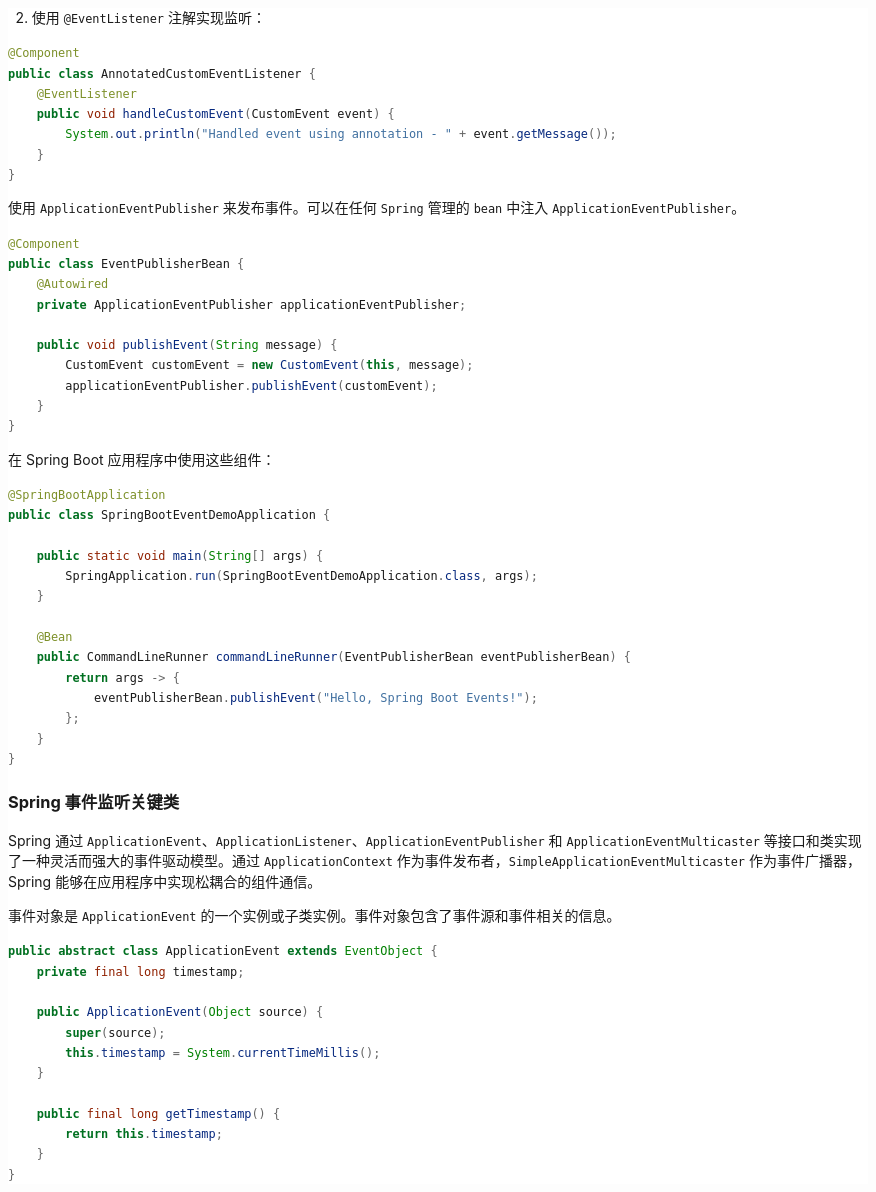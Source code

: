 2. 使用 `@EventListener` 注解实现监听：

```java
@Component
public class AnnotatedCustomEventListener {
    @EventListener
    public void handleCustomEvent(CustomEvent event) {
        System.out.println("Handled event using annotation - " + event.getMessage());
    }
}
```

使用 `ApplicationEventPublisher` 来发布事件。可以在任何 `Spring` 管理的 `bean` 中注入 `ApplicationEventPublisher`。

```java
@Component
public class EventPublisherBean {
    @Autowired
    private ApplicationEventPublisher applicationEventPublisher;

    public void publishEvent(String message) {
        CustomEvent customEvent = new CustomEvent(this, message);
        applicationEventPublisher.publishEvent(customEvent);
    }
}
```

在 Spring Boot 应用程序中使用这些组件：

```java
@SpringBootApplication
public class SpringBootEventDemoApplication {

    public static void main(String[] args) {
        SpringApplication.run(SpringBootEventDemoApplication.class, args);
    }

    @Bean
    public CommandLineRunner commandLineRunner(EventPublisherBean eventPublisherBean) {
        return args -> {
            eventPublisherBean.publishEvent("Hello, Spring Boot Events!");
        };
    }
}
```

### Spring 事件监听关键类

Spring 通过 `ApplicationEvent`、`ApplicationListener`、`ApplicationEventPublisher` 和 `ApplicationEventMulticaster` 等接口和类实现了一种灵活而强大的事件驱动模型。通过 `ApplicationContext` 作为事件发布者，`SimpleApplicationEventMulticaster` 作为事件广播器，Spring 能够在应用程序中实现松耦合的组件通信。

事件对象是 `ApplicationEvent` 的一个实例或子类实例。事件对象包含了事件源和事件相关的信息。

```java
public abstract class ApplicationEvent extends EventObject {
    private final long timestamp;
    
    public ApplicationEvent(Object source) {
        super(source);
        this.timestamp = System.currentTimeMillis();
    }

    public final long getTimestamp() {
        return this.timestamp;
    }
}
```
